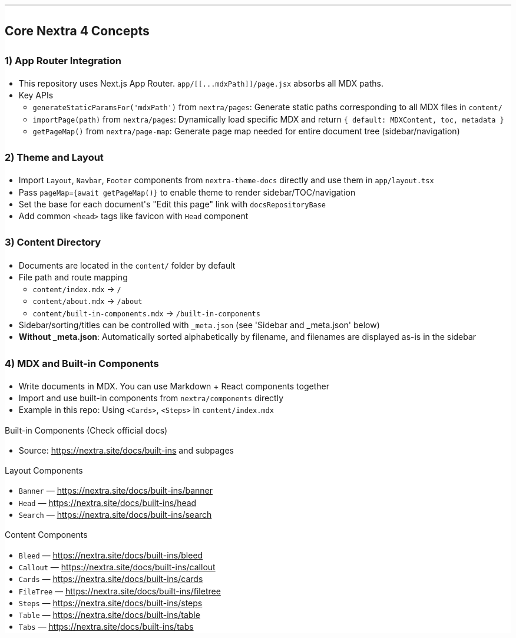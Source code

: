 
---

## Core Nextra 4 Concepts

### 1) App Router Integration

- This repository uses Next.js App Router. `app/[[...mdxPath]]/page.jsx` absorbs all MDX paths.
- Key APIs
  - `generateStaticParamsFor('mdxPath')` from `nextra/pages`: Generate static paths corresponding to all MDX files in `content/`
  - `importPage(path)` from `nextra/pages`: Dynamically load specific MDX and return `{ default: MDXContent, toc, metadata }`
  - `getPageMap()` from `nextra/page-map`: Generate page map needed for entire document tree (sidebar/navigation)

### 2) Theme and Layout

- Import `Layout`, `Navbar`, `Footer` components from `nextra-theme-docs` directly and use them in `app/layout.tsx`
- Pass `pageMap={await getPageMap()}` to enable theme to render sidebar/TOC/navigation
- Set the base for each document's "Edit this page" link with `docsRepositoryBase`
- Add common `<head>` tags like favicon with `Head` component

### 3) Content Directory

- Documents are located in the `content/` folder by default
- File path and route mapping
  - `content/index.mdx` → `/`
  - `content/about.mdx` → `/about`
  - `content/built-in-components.mdx` → `/built-in-components`
- Sidebar/sorting/titles can be controlled with `_meta.json` (see 'Sidebar and _meta.json' below)
- **Without _meta.json**: Automatically sorted alphabetically by filename, and filenames are displayed as-is in the sidebar

### 4) MDX and Built-in Components

- Write documents in MDX. You can use Markdown + React components together
- Import and use built-in components from `nextra/components` directly
- Example in this repo: Using `<Cards>`, `<Steps>` in `content/index.mdx`

Built-in Components (Check official docs)
- Source: https://nextra.site/docs/built-ins and subpages

Layout Components
- `Banner` — https://nextra.site/docs/built-ins/banner
- `Head` — https://nextra.site/docs/built-ins/head
- `Search` — https://nextra.site/docs/built-ins/search

Content Components
- `Bleed` — https://nextra.site/docs/built-ins/bleed
- `Callout` — https://nextra.site/docs/built-ins/callout
- `Cards` — https://nextra.site/docs/built-ins/cards
- `FileTree` — https://nextra.site/docs/built-ins/filetree
- `Steps` — https://nextra.site/docs/built-ins/steps
- `Table` — https://nextra.site/docs/built-ins/table
- `Tabs` — https://nextra.site/docs/built-ins/tabs
